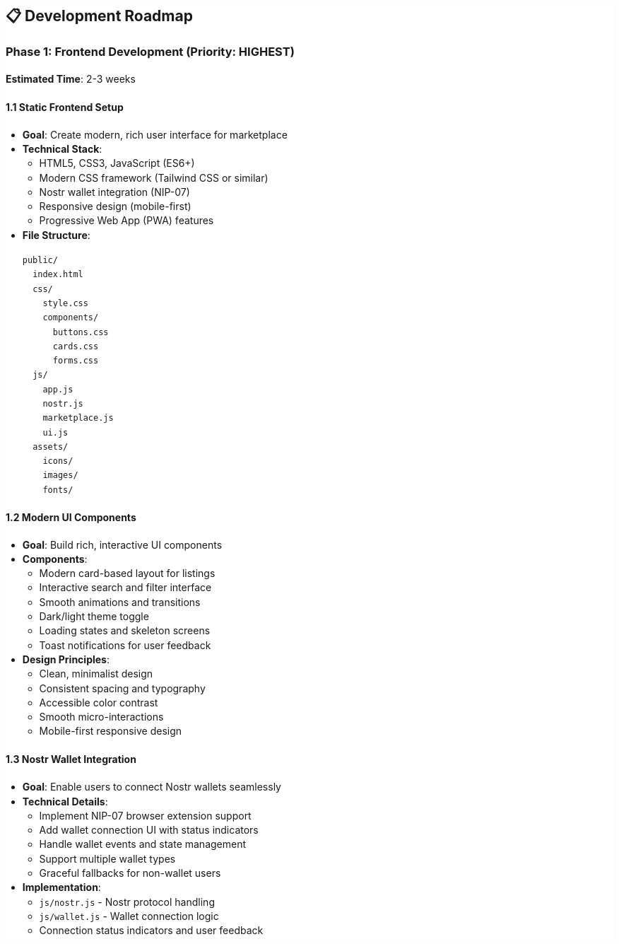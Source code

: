 ## 📋 Development Roadmap

### Phase 1: Frontend Development (Priority: HIGHEST)
**Estimated Time**: 2-3 weeks

#### 1.1 Static Frontend Setup
- **Goal**: Create modern, rich user interface for marketplace
- **Technical Stack**:
  - HTML5, CSS3, JavaScript (ES6+)
  - Modern CSS framework (Tailwind CSS or similar)
  - Nostr wallet integration (NIP-07)
  - Responsive design (mobile-first)
  - Progressive Web App (PWA) features
- **File Structure**:
  ```
  public/
    index.html
    css/
      style.css
      components/
        buttons.css
        cards.css
        forms.css
    js/
      app.js
      nostr.js
      marketplace.js
      ui.js
    assets/
      icons/
      images/
      fonts/
  ```

#### 1.2 Modern UI Components
- **Goal**: Build rich, interactive UI components
- **Components**:
  - Modern card-based layout for listings
  - Interactive search and filter interface
  - Smooth animations and transitions
  - Dark/light theme toggle
  - Loading states and skeleton screens
  - Toast notifications for user feedback
- **Design Principles**:
  - Clean, minimalist design
  - Consistent spacing and typography
  - Accessible color contrast
  - Smooth micro-interactions
  - Mobile-first responsive design

#### 1.3 Nostr Wallet Integration
- **Goal**: Enable users to connect Nostr wallets seamlessly
- **Technical Details**:
  - Implement NIP-07 browser extension support
  - Add wallet connection UI with status indicators
  - Handle wallet events and state management
  - Support multiple wallet types
  - Graceful fallbacks for non-wallet users
- **Implementation**:
  - `js/nostr.js` - Nostr protocol handling
  - `js/wallet.js` - Wallet connection logic
  - Connection status indicators and user feedback
